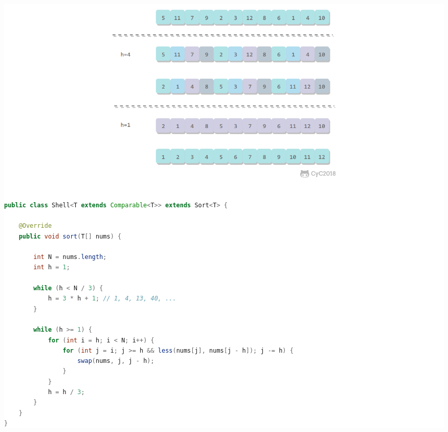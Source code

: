 <div align="center"> <img src="../pics/7818c574-97a8-48db-8e62-8bfb030b02ba.png" width="450px"> </div><br>

```java
public class Shell<T extends Comparable<T>> extends Sort<T> {

    @Override
    public void sort(T[] nums) {

        int N = nums.length;
        int h = 1;

        while (h < N / 3) {
            h = 3 * h + 1; // 1, 4, 13, 40, ...
        }

        while (h >= 1) {
            for (int i = h; i < N; i++) {
                for (int j = i; j >= h && less(nums[j], nums[j - h]); j -= h) {
                    swap(nums, j, j - h);
                }
            }
            h = h / 3;
        }
    }
}

```
